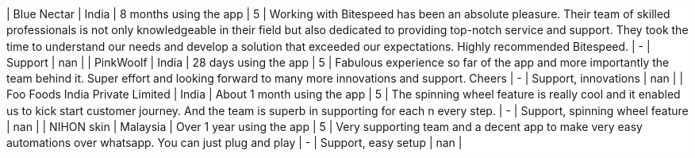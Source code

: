 | Blue Nectar                                                          | India          | 8 months using the app       |       5 | Working with Bitespeed has been an absolute pleasure. Their team of skilled professionals is not only knowledgeable in their field but also dedicated to providing top-notch service and support. They took the time to understand our needs and develop a solution that exceeded our expectations. Highly recommended Bitespeed.                                                                                                                                                                                                                                                                                                                                                                                                                                                                                                                                                                                                                                      | -                        | Support                                                                            | nan                                                                                                                        |
| PinkWoolf                                                            | India          | 28 days using the app        |       5 | Fabulous experience so far of the app and more importantly the team behind it.  Super effort and looking forward to many more innovations and support. Cheers                                                                                                                                                                                                                                                                                                                                                                                                                                                                                                                                                                                                                                                                                                                                                                                                          | -                        | Support, innovations                                                               | nan                                                                                                                        |
| Foo Foods India Private Limited                                      | India          | About 1 month using the app  |       5 | The spinning wheel feature is really cool and it enabled us to kick start customer journey. And the team is superb in supporting for each n every step.                                                                                                                                                                                                                                                                                                                                                                                                                                                                                                                                                                                                                                                                                                                                                                                                                | -                        | Support, spinning wheel feature                                                    | nan                                                                                                                        |
| NIHON skin                                                           | Malaysia       | Over 1 year using the app    |       5 | Very supporting team and a decent app to make very easy automations over whatsapp. You can just plug and play                                                                                                                                                                                                                                                                                                                                                                                                                                                                                                                                                                                                                                                                                                                                                                                                                                                          | -                        | Support, easy setup                                                                | nan                                                                                                                        |